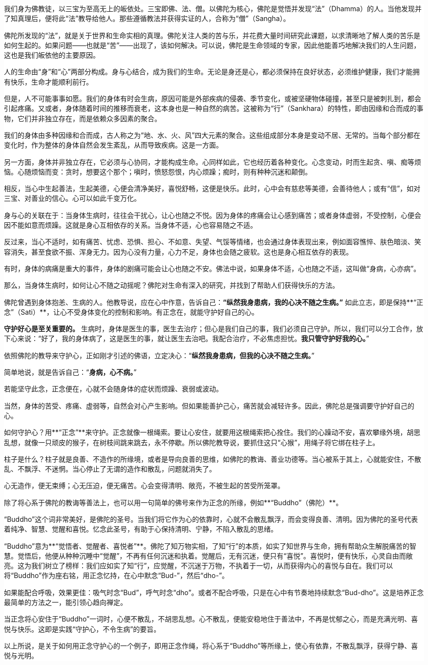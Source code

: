 我们身为佛教徒，以三宝为至高无上的皈依处。三宝即佛、法、僧。以佛陀为核心，佛陀是觉悟并发现“法”（Dhamma）的人。当他发现并了知真理后，便将此“法”教导给他人。那些遵循教法并获得实证的人，合称为“僧”（Sangha）。

佛陀所发现的“法”，就是关于世界和生命实相的真理。佛陀关注人类的苦与乐，并花费大量时间研究此课题，以求清晰地了解人类的苦乐是如何生起的。如果问题——也就是“苦”——出现了，该如何解决。可以说，佛陀是生命领域的专家，因此他能善巧地解决我们的人生问题，这也是我们皈依他的主要原因。

人的生命由“身”和“心”两部分构成。身与心结合，成为我们的生命。无论是身还是心，都必须保持在良好状态，必须维护健康，我们才能拥有快乐，生命才能顺利前行。

但是，人不可能事事如愿。我们的身体有时会生病，原因可能是外部疾病的侵袭、季节变化，或被坚硬物体碰撞，甚至只是被刺扎到，都会引起疼痛。又或者，身体随着时间的推移而衰老，这本身也是一种自然的病苦。这被称为“行”（Sankhara）的特性，即由因缘和合而成的事物，它们并非独立存在，而是依赖众多因素的聚合。

我们的身体由多种因缘和合而成，古人称之为“地、水、火、风”四大元素的聚合。这些组成部分本身是变动不居、无常的。当每个部分都在变化时，作为整体的身体自然会发生紊乱，从而导致疾病。这是一方面。

另一方面，身体并非独立存在，它必须与心协同，才能构成生命。心同样如此，它也经历着各种变化。心念变动，时而生起贪、嗔、痴等烦恼。心随烦恼而变：贪时，想要这个那个；嗔时，愤怒怨恨，内心烦躁；痴时，则有种种沉迷和颠倒。

相反，当心中生起善法，生起美德，心便会清净美好，喜悦舒畅，这便是快乐。此时，心中会有慈悲等美德，会善待他人；或有“信”，如对三宝、对善业的信心。心可以如此千变万化。

身与心的关联在于：当身体生病时，往往会干扰心，让心也随之不悦。因为身体的疼痛会让心感到痛苦；或者身体虚弱，不受控制，心便会因不能如意而烦躁。这就是身心互相依存的关系。当身体不适，心也容易随之不适。

反过来，当心不适时，如有痛苦、忧虑、恐惧、担心、不如意、失望、气馁等情绪，也会通过身体表现出来，例如面容憔悴、肤色暗淡、笑容消失，甚至食欲不振、浑身无力。因为心没有力量，心力不足，身体也会随之疲软。这也是身心相互依存的表现。

有时，身体的病痛是重大的事件，身体的剧痛可能会让心也随之不安。佛法中说，如果身体不适，心也随之不适，这叫做“身病，心亦病”。

那么，当身体生病时，如何让心不随之动摇呢？佛陀对生命有深入的研究，并找到了帮助人们获得快乐的方法。

佛陀曾遇到身体抱恙、生病的人。他教导说，应在心中作意，告诉自己：**“纵然我身患病，我的心决不随之生病。”** 如此立志，即是保持**“正念”（Sati）**，让心不受身体变化的控制和影响。有正念在，就能守护好自己的心。

**守护好心是至关重要的。** 生病时，身体是医生的事，医生去治疗；但心是我们自己的事，我们必须自己守护。所以，我们可以分工合作，放下心来说：“好了，我的身体病了，这是医生的事，就让医生去治吧。我配合治疗，不必焦虑担忧。**我只管守护好我的心。**”

依照佛陀的教导来守护心，正如刚才引述的佛语，立定决心：“**纵然我身患病，但我的心决不随之生病。**”

简单地说，就是告诉自己：“**身病，心不病。**”

若能坚守此念，正念便在，心就不会随身体的症状而烦躁、衰弱或波动。

当然，身体的苦受、疼痛、虚弱等，自然会对心产生影响。但如果能善护己心，痛苦就会减轻许多。因此，佛陀总是强调要守护好自己的心。

如何守护心？用**“正念”**来守护。正念就像一根绳索。要让心安住，就要用这根绳索把心拴住。我们的心躁动不安，喜欢攀缘外境，胡思乱想，就像一只顽皮的猴子，在树枝间跳来跳去，永不停歇。所以佛陀教导说，要抓住这只“心猴”，用绳子将它绑在柱子上。

柱子是什么？柱子就是良善、不造作的所缘境，或者是导向良善的思维，如佛陀的教诲、善业功德等。当心被系于其上，心就能安住，不散乱、不飘浮、不迷惘。当心停止了无谓的造作和散乱，问题就消失了。

心无造作，便无束缚；心无压迫，便无痛苦。心会变得清明、敞亮，不被生起的苦受所笼罩。

除了将心系于佛陀的教诲等善法上，也可以用一句简单的佛号来作为正念的所缘，例如**“Buddho”（佛陀）**。

“Buddho”这个词非常美好，是佛陀的圣号。当我们将它作为心的依靠时，心就不会散乱飘浮，而会变得良善、清明。因为佛陀的圣号代表着纯净、智慧、觉醒和喜悦。忆念此圣号，有助于心保持清明、宁静，不陷入散乱的思绪。

“Buddho”意为**“觉悟者、觉醒者、喜悦者”**。佛陀了知万物实相，了知“行”的本质，如实了知世界与生命，拥有帮助众生解脱痛苦的智慧。觉悟后，他便从种种沉睡中“觉醒”，不再有任何沉迷和执着。觉醒后，无有沉迷，便只有“喜悦”。喜悦时，便有快乐，心灵自由而敞亮。这为我们树立了榜样：我们应如实了知“行”，应觉醒，不沉迷于万物，不执着于一切，从而获得内心的喜悦与自在。我们可以将“Buddho”作为座右铭，用正念忆持，在心中默念“Bud-”，然后“dho-”。

如果能配合呼吸，效果更佳：吸气时念“Bud”，呼气时念“dho”。或者不配合呼吸，只是在心中有节奏地持续默念“Bud-dho”。这是培养正念最简单的方法之一，能引领心趋向禅定。

当正念将心安住于“Buddho”一词时，心便不散乱，不胡思乱想。心不散乱，便能安稳地住于善法中，不再是忧郁之心，而是充满光明、喜悦与快乐。这即是实践“守护心，不令生病”的要旨。

以上所说，是关于如何用正念守护心的一个例子，即用正念作绳，将心系于“Buddho”等所缘上，使心有依靠，不散乱飘浮，获得宁静、喜悦与光明。
